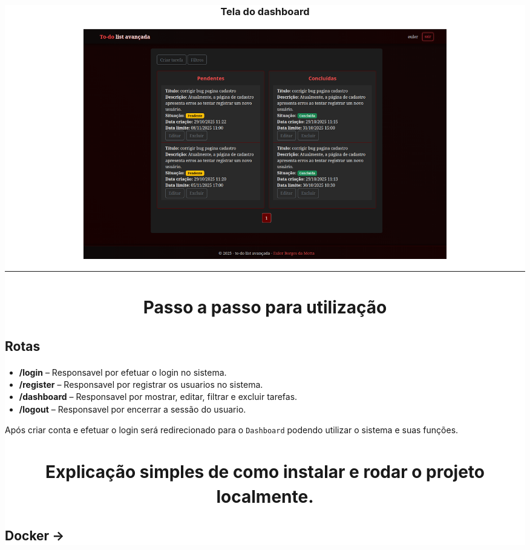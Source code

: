 <h3 align="center">Tela do dashboard</h3>
<p align="center">
  <img src="images/tela_dashboard.png" alt="Tela de dashboard" width="600"/>
  <p align="center">
</p>
</p>

---

<h1 align="center">Passo a passo para utilização</h1>

<h2>Rotas</h2>

<ul>
    <li><b>/login</b> – Responsavel por efetuar o login no sistema.</li> 
    <li><b>/register</b> – Responsavel por registrar os usuarios no sistema.</li>
    <li><b>/dashboard</b> – Responsavel por mostrar, editar, filtrar e excluir tarefas.</li>  
    <li><b>/logout</b> – Responsavel por encerrar a sessão do usuario.</li>
</ul>

Após criar conta e efetuar o login será redirecionado para o `Dashboard` podendo utilizar o sistema e suas funções.

<h1 align="center">Explicação simples de como instalar e rodar o projeto localmente.</h1>

<p align="center">
  <h2>Docker → </h2>
</p>
